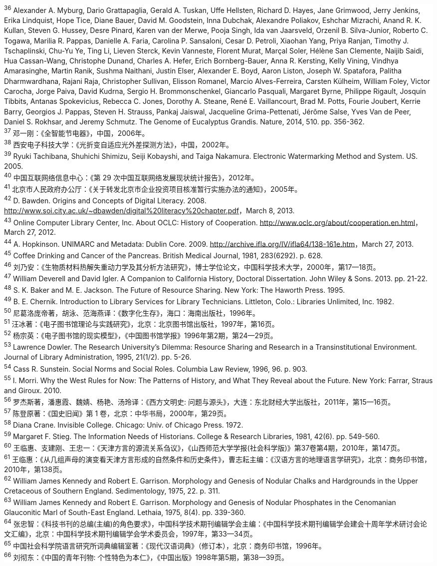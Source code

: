 <sup>36</sup> Alexander A. Myburg, Dario Grattapaglia, Gerald A. Tuskan, Uffe Hellsten, Richard D. Hayes, Jane Grimwood, Jerry Jenkins, Erika Lindquist, Hope Tice, Diane Bauer, David M. Goodstein, Inna Dubchak, Alexandre Poliakov, Eshchar Mizrachi, Anand R. K. Kullan, Steven G. Hussey, Desre Pinard, Karen van der Merwe, Pooja Singh, Ida van Jaarsveld, Orzenil B. Silva-Junior, Roberto C. Togawa, Marilia R. Pappas, Danielle A. Faria, Carolina P. Sansaloni, Cesar D. Petroli, Xiaohan Yang, Priya Ranjan, Timothy J. Tschaplinski, Chu-Yu Ye, Ting Li, Lieven Sterck, Kevin Vanneste, Florent Murat, Marçal Soler, Hélène San Clemente, Naijib Saidi, Hua Cassan-Wang, Christophe Dunand, Charles A. Hefer, Erich Bornberg-Bauer, Anna R. Kersting, Kelly Vining, Vindhya Amarasinghe, Martin Ranik, Sushma Naithani, Justin Elser, Alexander E. Boyd, Aaron Liston, Joseph W. Spatafora, Palitha Dharmwardhana, Rajani Raja, Christopher Sullivan, Elisson Romanel, Marcio Alves-Ferreira, Carsten Külheim, William Foley, Victor Carocha, Jorge Paiva, David Kudrna, Sergio H. Brommonschenkel, Giancarlo Pasquali, Margaret Byrne, Philippe Rigault, Josquin Tibbits, Antanas Spokevicius, Rebecca C. Jones, Dorothy A. Steane, René E. Vaillancourt, Brad M. Potts, Fourie Joubert, Kerrie Barry, Georgios J. Pappas, Steven H. Strauss, Pankaj Jaiswal, Jacqueline Grima-Pettenati, Jérôme Salse, Yves Van de Peer, Daniel S. Rokhsar, and Jeremy Schmutz. The Genome of Eucalyptus Grandis. Nature, 2014, 510. pp. 356-362.<br>
<sup>37</sup> 邓一刚：《全智能节电器》，中国，2006年。<br>
<sup>38</sup> 西安电子科技大学：《光折变自适应光外差探测方法》，中国，2002年。<br>
<sup>39</sup> Ryuki Tachibana, Shuhichi Shimizu, Seiji Kobayshi, and Taiga Nakamura. Electronic Watermarking Method and System. US. 2005.<br>
<sup>40</sup> 中国互联网络信息中心：《第 29 次中国互联网络发展现状统计报告》，2012年。<br>
<sup>41</sup> 北京市人民政府办公厅：《关于转发北京市企业投资项目核准暂行实施办法的通知》，2005年。<br>
<sup>42</sup> D. Bawden. Origins and Concepts of Digital Literacy. 2008. <a href="http://www.soi.city.ac.uk/~dbawden/digital%20literacy%20chapter.pdf">http://www.soi.city.ac.uk/~dbawden/digital%20literacy%20chapter.pdf</a>，March 8, 2013.<br>
<sup>43</sup> Online Computer Library Center, Inc. About OCLC: History of Cooperation. <a href="http://www.oclc.org/about/cooperation.en.html">http://www.oclc.org/about/cooperation.en.html</a>，March 27, 2012.<br>
<sup>44</sup> A. Hopkinson. UNIMARC and Metadata: Dublin Core. 2009. <a href="http://archive.ifla.org/IV/ifla64/138-161e.htm">http://archive.ifla.org/IV/ifla64/138-161e.htm</a>，March 27, 2013.<br>
<sup>45</sup> Coffee Drinking and Cancer of the Pancreas. British Medical Journal, 1981, 283(6292). p. 628.<br>
<sup>46</sup> 刘乃安：《生物质材料热解失重动力学及其分析方法研究》，博士学位论文，中国科学技术大学，2000年，第17—18页。<br>
<sup>47</sup> William Deverell and David Igler. A Companion to California History, Doctoral Dissertation. John Wiley &#38; Sons. 2013. pp. 21-22.<br>
<sup>48</sup> S. K. Baker and M. E. Jackson. The Future of Resource Sharing. New York: The Haworth Press. 1995.<br>
<sup>49</sup> B. E. Chernik. Introduction to Library Services for Library Technicians. Littleton, Colo.: Libraries Unlimited, Inc. 1982.<br>
<sup>50</sup> 尼葛洛庞帝著，胡泳、范海燕译：《数字化生存》，海口：海南出版社，1996年。<br>
<sup>51</sup> 汪冰著：《电子图书馆理论与实践研究》，北京：北京图书馆出版社，1997年，第16页。<br>
<sup>52</sup> 杨宗英：《电子图书馆的现实模型》，《中国图书馆学报》1996年第2期，第24—29页。<br>
<sup>53</sup> Lawrence Dowler. The Research University’s Dilemma: Resource Sharing and Research in a Transinstitutional Environment. Journal of Library Administration, 1995, 21(1/2). pp. 5-26.<br>
<sup>54</sup> Cass R. Sunstein. Social Norms and Social Roles. Columbia Law Review, 1996, 96. p. 903.<br>
<sup>55</sup> I. Morri. Why the West Rules for Now: The Patterns of History, and What They Reveal about the Future. New York: Farrar, Straus and Giroux. 2010.<br>
<sup>56</sup> 罗杰斯著，潘惠霞、魏婧、杨艳、汤玲译：《西方文明史: 问题与源头》，大连：东北财经大学出版社，2011年，第15—16页。<br>
<sup>57</sup> 陈登原著：《国史旧闻》第 1 卷，北京：中华书局，2000年，第29页。<br>
<sup>58</sup> Diana Crane. Invisible College. Chicago: Univ. of Chicago Press. 1972.<br>
<sup>59</sup> Margaret F. Stieg. The Information Needs of Historians. College &#38; Research Libraries, 1981, 42(6). pp. 549-560.<br>
<sup>60</sup> 王临惠、支建刚、王忠一：《天津方言的源流关系刍议》，《山西师范大学学报(社会科学版)》第37卷第4期，2010年，第147页。<br>
<sup>61</sup> 王临惠：《从几组声母的演变看天津方言形成的自然条件和历史条件》，曹志耘主编：《汉语方言的地理语言学研究》，北京：商务印书馆，2010年，第138页。<br>
<sup>62</sup> William James Kennedy and Robert E. Garrison. Morphology and Genesis of Nodular Chalks and Hardgrounds in the Upper Cretaceous of Southern England. Sedimentology, 1975, 22. p. 311.<br>
<sup>63</sup> William James Kennedy and Robert E. Garrison. Morphology and Genesis of Nodular Phosphates in the Cenomanian Glauconitic Marl of South-East England. Lethaia, 1975, 8(4). pp. 339-360.<br>
<sup>64</sup> 张忠智：《科技书刊的总编(主编)的角色要求》，中国科学技术期刊编辑学会主编：《中国科学技术期刊编辑学会建会十周年学术研讨会论文汇编》，北京：中国科学技术期刊编辑学会学术委员会，1997年，第33—34页。<br>
<sup>65</sup> 中国社会科学院语言研究所词典编辑室著：《现代汉语词典》（修订本），北京：商务印书馆，1996年。<br>
<sup>66</sup> 刘彻东：《中国的青年刊物: 个性特色为本仁》，《中国出版》1998年第5期，第38—39页。<br>